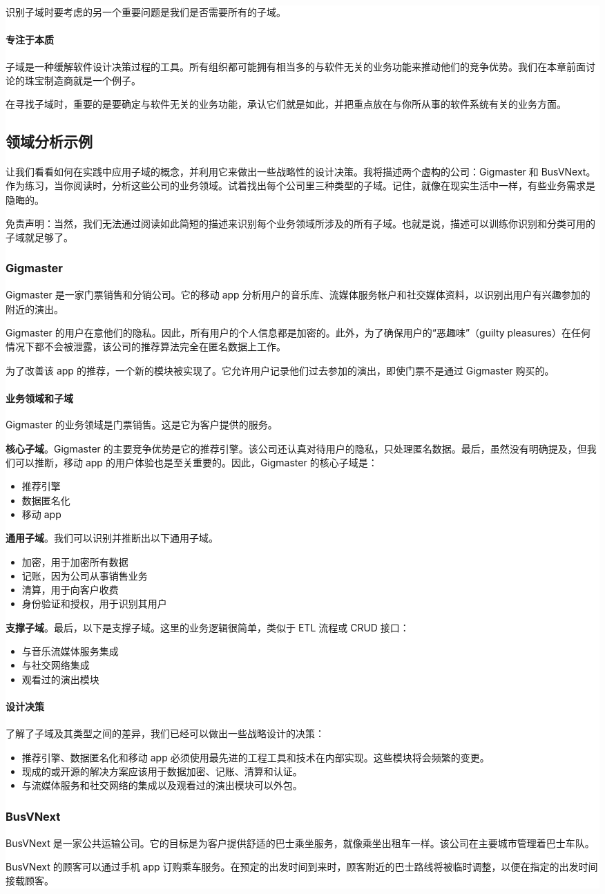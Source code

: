 识别子域时要考虑的另一个重要问题是我们是否需要所有的子域。

#### 专注于本质
子域是一种缓解软件设计决策过程的工具。所有组织都可能拥有相当多的与软件无关的业务功能来推动他们的竞争优势。我们在本章前面讨论的珠宝制造商就是一个例子。

在寻找子域时，重要的是要确定与软件无关的业务功能，承认它们就是如此，并把重点放在与你所从事的软件系统有关的业务方面。

## 领域分析示例
让我们看看如何在实践中应用子域的概念，并利用它来做出一些战略性的设计决策。我将描述两个虚构的公司：Gigmaster 和 BusVNext。作为练习，当你阅读时，分析这些公司的业务领域。试着找出每个公司里三种类型的子域。记住，就像在现实生活中一样，有些业务需求是隐晦的。

免责声明：当然，我们无法通过阅读如此简短的描述来识别每个业务领域所涉及的所有子域。也就是说，描述可以训练你识别和分类可用的子域就足够了。

### Gigmaster
Gigmaster 是一家门票销售和分销公司。它的移动 app 分析用户的音乐库、流媒体服务帐户和社交媒体资料，以识别出用户有兴趣参加的附近的演出。

Gigmaster 的用户在意他们的隐私。因此，所有用户的个人信息都是加密的。此外，为了确保用户的“恶趣味”（guilty pleasures）在任何情况下都不会被泄露，该公司的推荐算法完全在匿名数据上工作。

为了改善该 app 的推荐，一个新的模块被实现了。它允许用户记录他们过去参加的演出，即使门票不是通过 Gigmaster 购买的。

#### 业务领域和子域
Gigmaster 的业务领域是门票销售。这是它为客户提供的服务。

**核心子域**。Gigmaster 的主要竞争优势是它的推荐引擎。该公司还认真对待用户的隐私，只处理匿名数据。最后，虽然没有明确提及，但我们可以推断，移动 app 的用户体验也是至关重要的。因此，Gigmaster 的核心子域是：

* 推荐引擎
* 数据匿名化
* 移动 app

**通用子域**。我们可以识别并推断出以下通用子域。

* 加密，用于加密所有数据
* 记账，因为公司从事销售业务
* 清算，用于向客户收费
* 身份验证和授权，用于识别其用户

**支撑子域**。最后，以下是支撑子域。这里的业务逻辑很简单，类似于 ETL 流程或 CRUD 接口：

* 与音乐流媒体服务集成
* 与社交网络集成
* 观看过的演出模块

#### 设计决策
了解了子域及其类型之间的差异，我们已经可以做出一些战略设计的决策：

* 推荐引擎、数据匿名化和移动 app 必须使用最先进的工程工具和技术在内部实现。这些模块将会频繁的变更。
* 现成的或开源的解决方案应该用于数据加密、记账、清算和认证。
* 与流媒体服务和社交网络的集成以及观看过的演出模块可以外包。

### BusVNext
BusVNext 是一家公共运输公司。它的目标是为客户提供舒适的巴士乘坐服务，就像乘坐出租车一样。该公司在主要城市管理着巴士车队。

BusVNext 的顾客可以通过手机 app 订购乘车服务。在预定的出发时间到来时，顾客附近的巴士路线将被临时调整，以便在指定的出发时间接载顾客。

